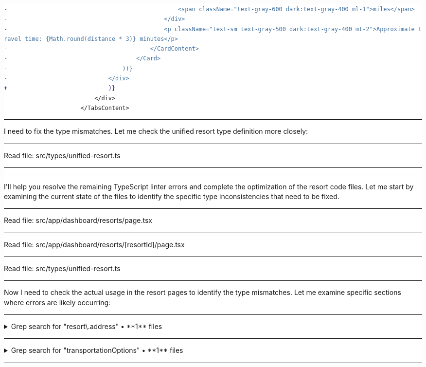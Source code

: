 ```diff
-                                                 <span className="text-gray-600 dark:text-gray-400 ml-1">miles</span>
-                                             </div>
-                                             <p className="text-sm text-gray-500 dark:text-gray-400 mt-2">Approximate travel time: {Math.round(distance * 3)} minutes</p>
-                                         </CardContent>
-                                     </Card>
-                                 ))}
-                             </div>
+                             )}
                          </div>
                      </TabsContent>
```

---

I need to fix the type mismatches. Let me check the unified resort type definition more closely:

---

Read file: src/types/unified-resort.ts

---



---

I'll help you resolve the remaining TypeScript linter errors and complete the optimization of the resort code files. Let me start by examining the current state of the files to identify the specific type inconsistencies that need to be fixed.

---

Read file: src/app/dashboard/resorts/page.tsx

---

Read file: src/app/dashboard/resorts/[resortId]/page.tsx

---

Read file: src/types/unified-resort.ts

---

Now I need to check the actual usage in the resort pages to identify the type mismatches. Let me examine specific sections where errors are likely occurring:

---

<details><summary>Grep search for "resort\.address" • **1** files</summary></details>

---

<details><summary>Grep search for "transportationOptions" • **1** files</summary></details>

---
